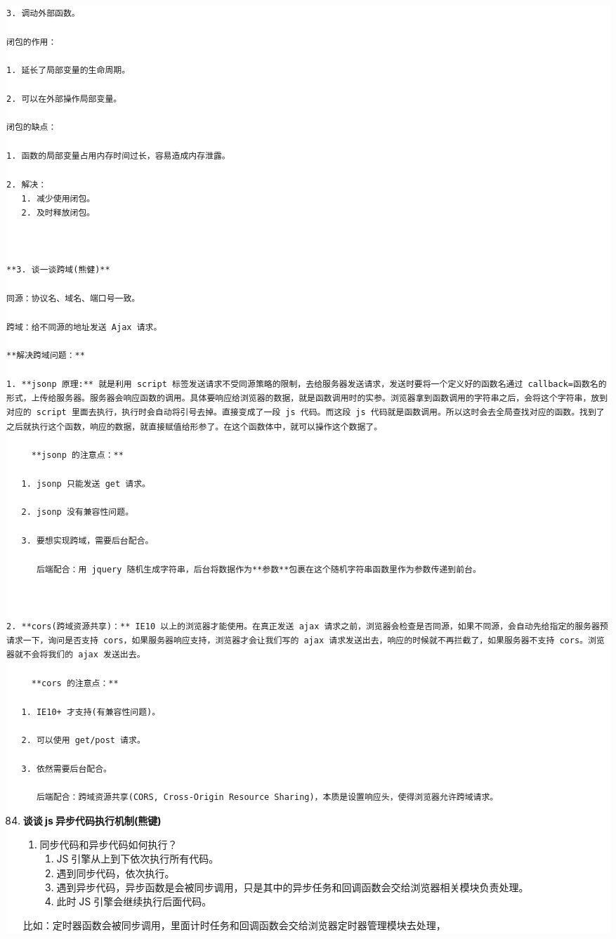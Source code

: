     3. 调动外部函数。

    闭包的作用：

    1. 延长了局部变量的生命周期。

    2. 可以在外部操作局部变量。

    闭包的缺点：

    1. 函数的局部变量占用内存时间过长，容易造成内存泄露。

    2. 解决：
       1. 减少使用闭包。
       2. 及时释放闭包。

    

    **3. 谈一谈跨域(熊健)**

    同源：协议名、域名、端口号一致。

    跨域：给不同源的地址发送 Ajax 请求。

    **解决跨域问题：**

    1. **jsonp 原理:** 就是利用 script 标签发送请求不受同源策略的限制，去给服务器发送请求，发送时要将一个定义好的函数名通过 callback=函数名的形式，上传给服务器。服务器会响应函数的调用。具体要响应给浏览器的数据，就是函数调用时的实参。浏览器拿到函数调用的字符串之后，会将这个字符串，放到对应的 script 里面去执行，执行时会自动将引号去掉。直接变成了一段 js 代码。而这段 js 代码就是函数调用。所以这时会去全局查找对应的函数。找到了之后就执行这个函数，响应的数据，就直接赋值给形参了。在这个函数体中，就可以操作这个数据了。

         **jsonp 的注意点：**

       1. jsonp 只能发送 get 请求。

       2. jsonp 没有兼容性问题。

       3. 要想实现跨域，需要后台配合。

          后端配合：用 jquery 随机生成字符串，后台将数据作为**参数**包裹在这个随机字符串函数里作为参数传递到前台。

    

    2. **cors(跨域资源共享)：** IE10 以上的浏览器才能使用。在真正发送 ajax 请求之前，浏览器会检查是否同源，如果不同源，会自动先给指定的服务器预请求一下，询问是否支持 cors，如果服务器响应支持，浏览器才会让我们写的 ajax 请求发送出去，响应的时候就不再拦截了，如果服务器不支持 cors。浏览器就不会将我们的 ajax 发送出去。

         **cors 的注意点：**

       1. IE10+ 才支持(有兼容性问题)。

       2. 可以使用 get/post 请求。

       3. 依然需要后台配合。

          后端配合：跨域资源共享(CORS, Cross-Origin Resource Sharing)，本质是设置响应头，使得浏览器允许跨域请求。

84. **谈谈 js 异步代码执行机制(熊键)**

    1. 同步代码和异步代码如何执行？
       1. JS 引擎从上到下依次执行所有代码。
       2. 遇到同步代码，依次执行。
       3. 遇到异步代码，异步函数是会被同步调用，只是其中的异步任务和回调函数会交给浏览器相关模块负责处理。
       4. 此时 JS 引擎会继续执行后面代码。

    比如：定时器函数会被同步调用，里面计时任务和回调函数会交给浏览器定时器管理模块去处理，
